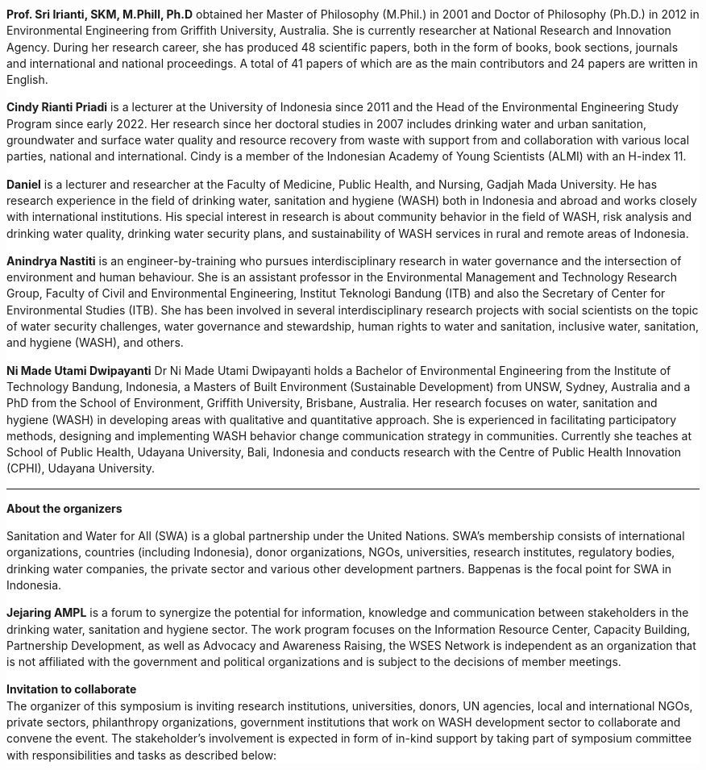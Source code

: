**Prof. Sri Irianti, SKM, M.Phill, Ph.D** obtained her Master of Philosophy (M.Phil.) in 2001 and Doctor of Philosophy (Ph.D.) in 2012 in Environmental Engineering from Griffith University, Australia. She is currently researcher at National Research and Innovation Agency. During her research career, she has produced 48 scientific papers, both in the form of books, book sections, journals and international and national proceedings. A total of 41 papers of which are as the main contributors and 24 papers are written in English.

**Cindy Rianti Priadi** is a lecturer at the University of Indonesia since 2011 and the Head of the Environmental Engineering Study Program since early 2022. Her research since her doctoral studies in 2007 includes drinking water and urban sanitation, groundwater and surface water quality and resource recovery from waste with support from and collaboration with various local parties, national and international. Cindy is a member of the Indonesian Academy of Young Scientists (ALMI) with an H-index 11.

**Daniel** is a lecturer and researcher at the Faculty of Medicine, Public Health, and Nursing, Gadjah Mada University. He has research experience in the field of drinking water, sanitation and hygiene (WASH) both in Indonesia and abroad and works closely with international institutions. His special interest in research is about community behavior in the field of WASH, risk analysis and drinking water quality, drinking water security plans, and sustainability of WASH services in rural and remote areas of Indonesia.

**Anindrya Nastiti** is an engineer-by-training who pursues interdisciplinary research in water governance and the intersection of environment and human behaviour. She is an assistant professor in the Environmental Management and Technology Research Group, Faculty of Civil and Environmental Engineering, Institut Teknologi Bandung (ITB) and also the Secretary of Center for Environmental Studies (ITB). She has been involved in several interdisciplinary research projects with social scientists on the topic of water security challenges, water governance and stewardship, human rights to water and sanitation, inclusive water, sanitation, and hygiene (WASH), and others. 

**Ni Made Utami Dwipayanti** Dr Ni Made Utami Dwipayanti holds a Bachelor of Environmental Engineering from the Institute of Technology Bandung, Indonesia, a Masters of Built Environment (Sustainable Development) from UNSW, Sydney, Australia and a PhD from the School of Environment, Griffith University, Brisbane, Australia. Her research focuses on water, sanitation and hygiene (WASH) in developing areas with qualitative and quantitative approach. She is experienced in facilitating participatory methods, designing and implementing WASH behavior change communication strategy in communities. Currently she teaches at School of Public Health, Udayana University, Bali, Indonesia and conducts research with the Centre of Public Health Innovation (CPHI), Udayana University.

****

**About the organizers**

Sanitation and Water for All (SWA) is a global partnership under the United Nations. SWA’s membership consists of international organizations, countries (including Indonesia), donor organizations, NGOs, universities, research institutes, regulatory bodies, drinking water companies, the private sector and various other development partners. Bappenas is the focal point for SWA in Indonesia.

**Jejaring AMPL** is a forum to synergize the potential for information, knowledge and communication between stakeholders in the drinking water, sanitation and hygiene sector. The work program focuses on the Information Resource Center, Capacity Building, Partnership Development, as well as Advocacy and Awareness Raising, the WSES Network is independent as an organization that is not affiliated with the government and political organizations and is subject to the decisions of member meetings.

  
**Invitation to collaborate**  
The organizer of this symposium is inviting research institutions, universities, donors, UN agencies, local and international NGOs, private sectors, philanthropy organizations, government institutions that work on WASH development sector to collaborate and convene the event. The stakeholder’s involvement is expected in form of in-kind support by taking part of symposium committee with responsibilities and tasks as described below:
